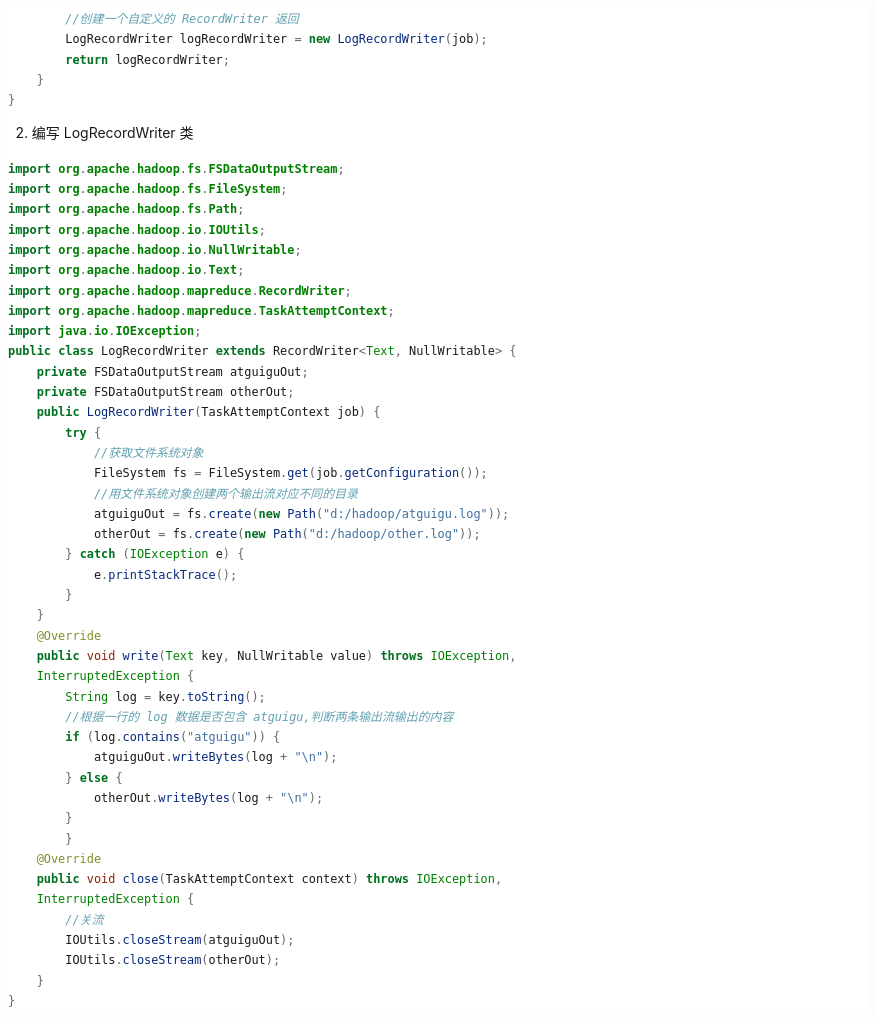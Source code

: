 ```java
        //创建一个自定义的 RecordWriter 返回
        LogRecordWriter logRecordWriter = new LogRecordWriter(job);
        return logRecordWriter;
    } 
}
```

2. 编写 LogRecordWriter 类

```java
import org.apache.hadoop.fs.FSDataOutputStream;
import org.apache.hadoop.fs.FileSystem;
import org.apache.hadoop.fs.Path;
import org.apache.hadoop.io.IOUtils;
import org.apache.hadoop.io.NullWritable;
import org.apache.hadoop.io.Text;
import org.apache.hadoop.mapreduce.RecordWriter;
import org.apache.hadoop.mapreduce.TaskAttemptContext;
import java.io.IOException;
public class LogRecordWriter extends RecordWriter<Text, NullWritable> {
    private FSDataOutputStream atguiguOut;
    private FSDataOutputStream otherOut;
    public LogRecordWriter(TaskAttemptContext job) {
        try {
            //获取文件系统对象
            FileSystem fs = FileSystem.get(job.getConfiguration());
            //用文件系统对象创建两个输出流对应不同的目录
            atguiguOut = fs.create(new Path("d:/hadoop/atguigu.log"));
            otherOut = fs.create(new Path("d:/hadoop/other.log"));
        } catch (IOException e) {
            e.printStackTrace();
        }
    }
    @Override
    public void write(Text key, NullWritable value) throws IOException, 
    InterruptedException {
        String log = key.toString();
        //根据一行的 log 数据是否包含 atguigu,判断两条输出流输出的内容
        if (log.contains("atguigu")) {
            atguiguOut.writeBytes(log + "\n");
        } else {
            otherOut.writeBytes(log + "\n");
        }
        }
    @Override
    public void close(TaskAttemptContext context) throws IOException, 
    InterruptedException {
        //关流
        IOUtils.closeStream(atguiguOut);
        IOUtils.closeStream(otherOut);
    } 
}
```
